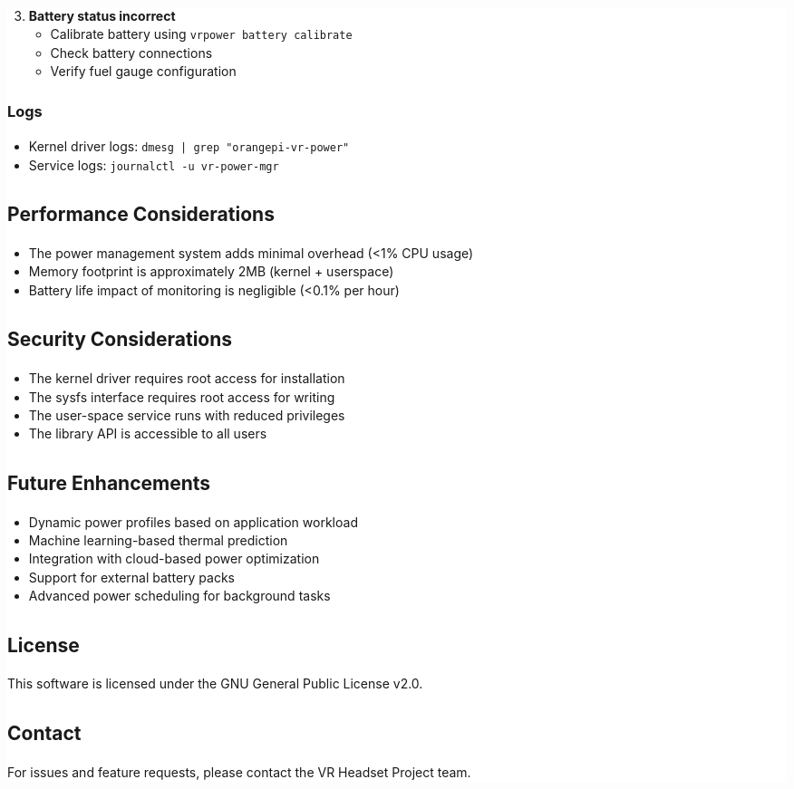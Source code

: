 3. **Battery status incorrect**
   - Calibrate battery using `vrpower battery calibrate`
   - Check battery connections
   - Verify fuel gauge configuration

### Logs

- Kernel driver logs: `dmesg | grep "orangepi-vr-power"`
- Service logs: `journalctl -u vr-power-mgr`

## Performance Considerations

- The power management system adds minimal overhead (<1% CPU usage)
- Memory footprint is approximately 2MB (kernel + userspace)
- Battery life impact of monitoring is negligible (<0.1% per hour)

## Security Considerations

- The kernel driver requires root access for installation
- The sysfs interface requires root access for writing
- The user-space service runs with reduced privileges
- The library API is accessible to all users

## Future Enhancements

- Dynamic power profiles based on application workload
- Machine learning-based thermal prediction
- Integration with cloud-based power optimization
- Support for external battery packs
- Advanced power scheduling for background tasks

## License

This software is licensed under the GNU General Public License v2.0.

## Contact

For issues and feature requests, please contact the VR Headset Project team.
